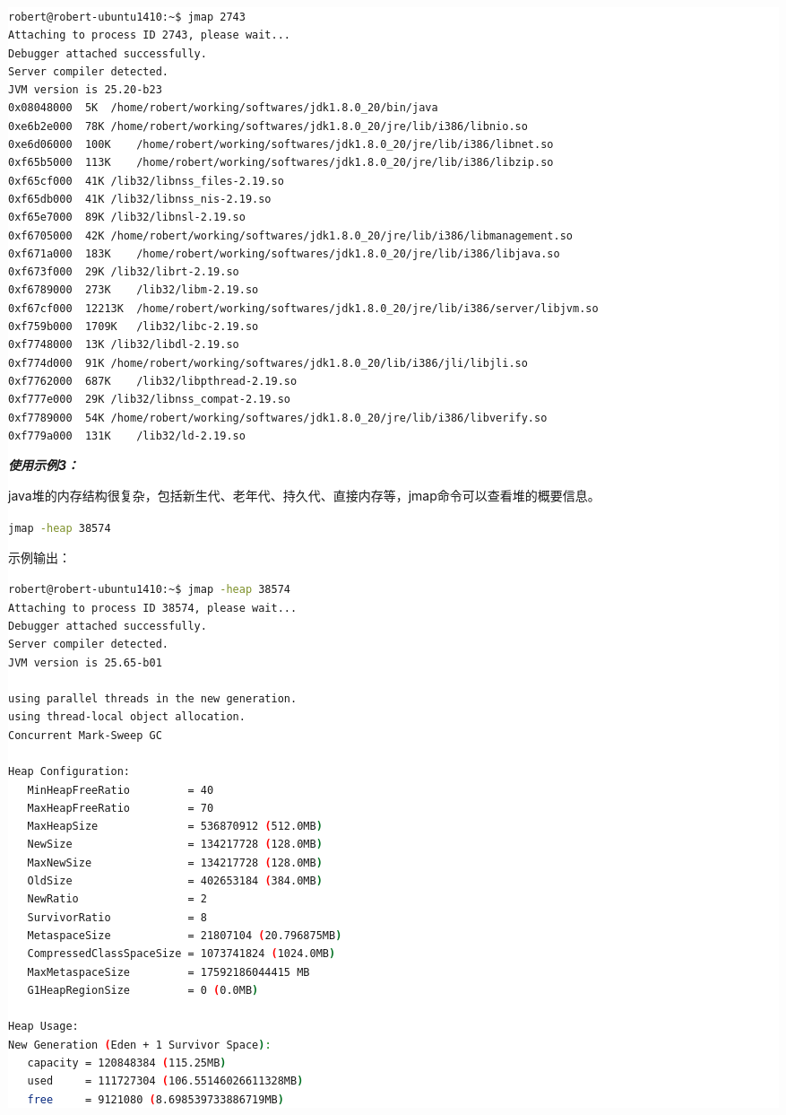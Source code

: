 ```bash
robert@robert-ubuntu1410:~$ jmap 2743
Attaching to process ID 2743, please wait...
Debugger attached successfully.
Server compiler detected.
JVM version is 25.20-b23
0x08048000	5K	/home/robert/working/softwares/jdk1.8.0_20/bin/java
0xe6b2e000	78K	/home/robert/working/softwares/jdk1.8.0_20/jre/lib/i386/libnio.so
0xe6d06000	100K	/home/robert/working/softwares/jdk1.8.0_20/jre/lib/i386/libnet.so
0xf65b5000	113K	/home/robert/working/softwares/jdk1.8.0_20/jre/lib/i386/libzip.so
0xf65cf000	41K	/lib32/libnss_files-2.19.so
0xf65db000	41K	/lib32/libnss_nis-2.19.so
0xf65e7000	89K	/lib32/libnsl-2.19.so
0xf6705000	42K	/home/robert/working/softwares/jdk1.8.0_20/jre/lib/i386/libmanagement.so
0xf671a000	183K	/home/robert/working/softwares/jdk1.8.0_20/jre/lib/i386/libjava.so
0xf673f000	29K	/lib32/librt-2.19.so
0xf6789000	273K	/lib32/libm-2.19.so
0xf67cf000	12213K	/home/robert/working/softwares/jdk1.8.0_20/jre/lib/i386/server/libjvm.so
0xf759b000	1709K	/lib32/libc-2.19.so
0xf7748000	13K	/lib32/libdl-2.19.so
0xf774d000	91K	/home/robert/working/softwares/jdk1.8.0_20/lib/i386/jli/libjli.so
0xf7762000	687K	/lib32/libpthread-2.19.so
0xf777e000	29K	/lib32/libnss_compat-2.19.so
0xf7789000	54K	/home/robert/working/softwares/jdk1.8.0_20/jre/lib/i386/libverify.so
0xf779a000	131K	/lib32/ld-2.19.so
```

***使用示例3：***

java堆的内存结构很复杂，包括新生代、老年代、持久代、直接内存等，jmap命令可以查看堆的概要信息。

```bash
jmap -heap 38574
```

示例输出：

```bash
robert@robert-ubuntu1410:~$ jmap -heap 38574
Attaching to process ID 38574, please wait...
Debugger attached successfully.
Server compiler detected.
JVM version is 25.65-b01

using parallel threads in the new generation.
using thread-local object allocation.
Concurrent Mark-Sweep GC

Heap Configuration:
   MinHeapFreeRatio         = 40
   MaxHeapFreeRatio         = 70
   MaxHeapSize              = 536870912 (512.0MB)
   NewSize                  = 134217728 (128.0MB)
   MaxNewSize               = 134217728 (128.0MB)
   OldSize                  = 402653184 (384.0MB)
   NewRatio                 = 2
   SurvivorRatio            = 8
   MetaspaceSize            = 21807104 (20.796875MB)
   CompressedClassSpaceSize = 1073741824 (1024.0MB)
   MaxMetaspaceSize         = 17592186044415 MB
   G1HeapRegionSize         = 0 (0.0MB)

Heap Usage:
New Generation (Eden + 1 Survivor Space):
   capacity = 120848384 (115.25MB)
   used     = 111727304 (106.55146026611328MB)
   free     = 9121080 (8.698539733886719MB)
```